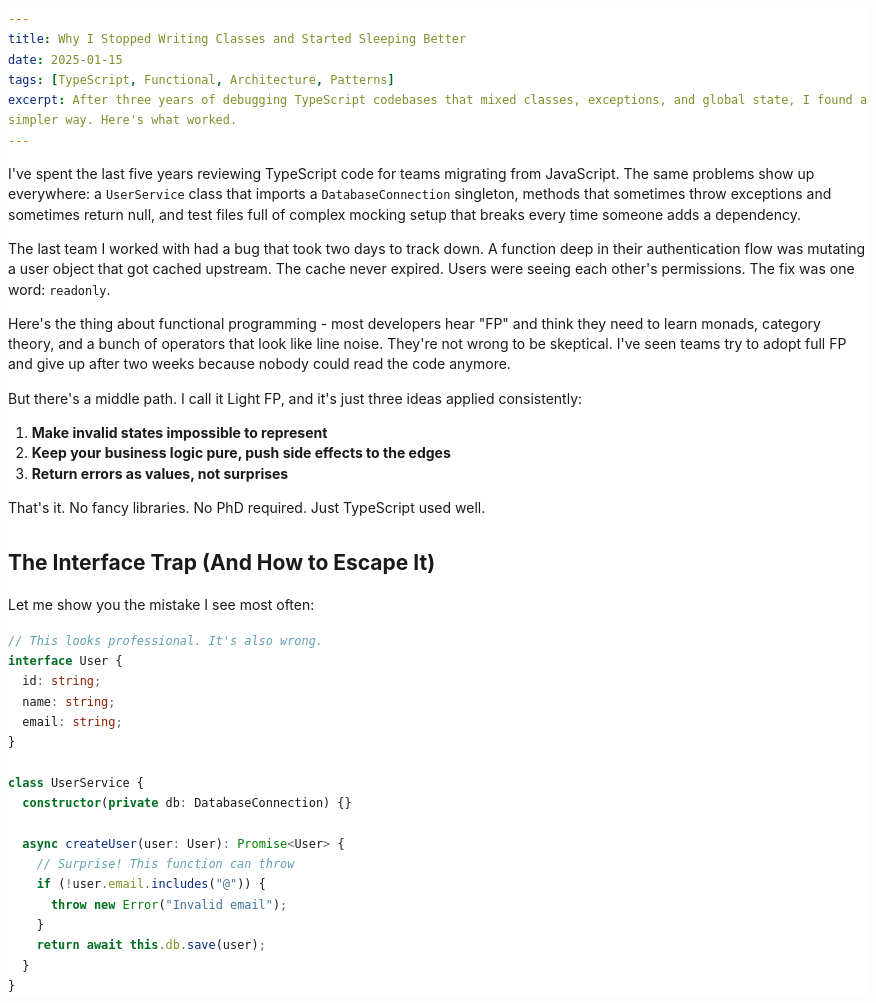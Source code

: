 ```yaml
---
title: Why I Stopped Writing Classes and Started Sleeping Better
date: 2025-01-15
tags: [TypeScript, Functional, Architecture, Patterns]
excerpt: After three years of debugging TypeScript codebases that mixed classes, exceptions, and global state, I found a simpler way. Here's what worked.
---
```


I've spent the last five years reviewing TypeScript code for teams migrating from JavaScript. The same problems show up everywhere: a `UserService` class that imports a `DatabaseConnection` singleton, methods that sometimes throw exceptions and sometimes return null, and test files full of complex mocking setup that breaks every time someone adds a dependency.

The last team I worked with had a bug that took two days to track down. A function deep in their authentication flow was mutating a user object that got cached upstream. The cache never expired. Users were seeing each other's permissions. The fix was one word: `readonly`.

Here's the thing about functional programming - most developers hear "FP" and think they need to learn monads, category theory, and a bunch of operators that look like line noise. They're not wrong to be skeptical. I've seen teams try to adopt full FP and give up after two weeks because nobody could read the code anymore.

But there's a middle path. I call it Light FP, and it's just three ideas applied consistently:

1. **Make invalid states impossible to represent**
2. **Keep your business logic pure, push side effects to the edges**
3. **Return errors as values, not surprises**

That's it. No fancy libraries. No PhD required. Just TypeScript used well.

## The Interface Trap (And How to Escape It)

Let me show you the mistake I see most often:

```typescript
// This looks professional. It's also wrong.
interface User {
  id: string;
  name: string;
  email: string;
}

class UserService {
  constructor(private db: DatabaseConnection) {}

  async createUser(user: User): Promise<User> {
    // Surprise! This function can throw
    if (!user.email.includes("@")) {
      throw new Error("Invalid email");
    }
    return await this.db.save(user);
  }
}
```
